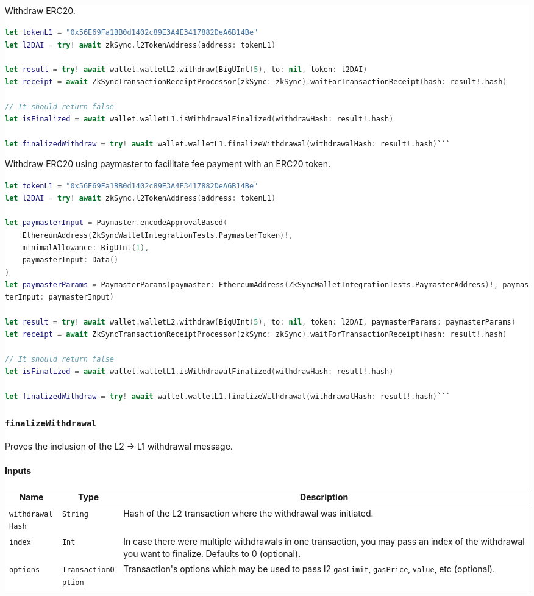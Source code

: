 
Withdraw ERC20.

````swift
let tokenL1 = "0x56E69Fa1BB0d1402c89E3A4E3417882DeA6B14Be"
let l2DAI = try! await zkSync.l2TokenAddress(address: tokenL1)

let result = try! await wallet.walletL2.withdraw(BigUInt(5), to: nil, token: l2DAI)
let receipt = await ZkSyncTransactionReceiptProcessor(zkSync: zkSync).waitForTransactionReceipt(hash: result!.hash)

// It should return false
let isFinalized = await wallet.walletL1.isWithdrawalFinalized(withdrawHash: result!.hash)

let finalizedWithdraw = try! await wallet.walletL1.finalizeWithdrawal(withdrawalHash: result!.hash)```
````

Withdraw ERC20 using paymaster to facilitate fee payment with an ERC20 token.

````swift
let tokenL1 = "0x56E69Fa1BB0d1402c89E3A4E3417882DeA6B14Be"
let l2DAI = try! await zkSync.l2TokenAddress(address: tokenL1)

let paymasterInput = Paymaster.encodeApprovalBased(
    EthereumAddress(ZkSyncWalletIntegrationTests.PaymasterToken)!,
    minimalAllowance: BigUInt(1),
    paymasterInput: Data()
)
let paymasterParams = PaymasterParams(paymaster: EthereumAddress(ZkSyncWalletIntegrationTests.PaymasterAddress)!, paymasterInput: paymasterInput)

let result = try! await wallet.walletL2.withdraw(BigUInt(5), to: nil, token: l2DAI, paymasterParams: paymasterParams)
let receipt = await ZkSyncTransactionReceiptProcessor(zkSync: zkSync).waitForTransactionReceipt(hash: result!.hash)

// It should return false
let isFinalized = await wallet.walletL1.isWithdrawalFinalized(withdrawHash: result!.hash)

let finalizedWithdraw = try! await wallet.walletL1.finalizeWithdrawal(withdrawalHash: result!.hash)```
````

### `finalizeWithdrawal`

Proves the inclusion of the L2 -> L1 withdrawal message.

#### Inputs

| Name             | Type                                                | Description                                                                                                                                         |
| ---------------- | --------------------------------------------------- | --------------------------------------------------------------------------------------------------------------------------------------------------- |
| `withdrawalHash` | `String`                                            | Hash of the L2 transaction where the withdrawal was initiated.                                                                                      |
| `index`          | `Int`                                               | In case there were multiple withdrawals in one transaction, you may pass an index of the withdrawal you want to finalize. Defaults to 0 (optional). |
| `options`        | [`TransactionOption`](./types.md#transactionoption) | Transaction's options which may be used to pass l2 `gasLimit`, `gasPrice`, `value`, etc (optional).                                                 |

